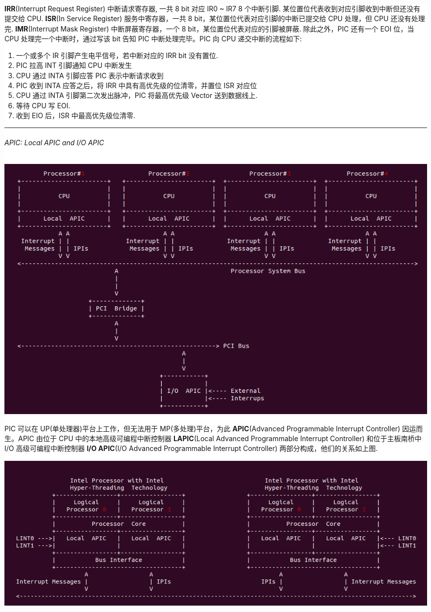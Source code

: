 **IRR**(Interrupt Request Register) 中断请求寄存器, 一共 8 bit 对应 IR0 ~ IR7 8 个中断引脚. 某位置位代表收到对应引脚收到中断但还没有提交给 CPU. **ISR**(In Service Register) 服务中寄存器，一共 8 bit，某位置位代表对应引脚的中断已提交给 CPU 处理，但 CPU 还没有处理完. **IMR**(Interrupt Mask Register) 中断屏蔽寄存器，一个 8 bit，某位置位代表对应的引脚被屏蔽. 除此之外，PIC 还有一个 EOI 位，当 CPU 处理完一个中断时，通过写该 bit 告知 PIC 中断处理完毕。PIC 向 CPU 递交中断的流程如下:

1. 一个或多个 IR 引脚产生电平信号，若中断对应的 IRR bit 没有置位.
2. PIC 拉高 INT 引脚通知 CPU 中断发生
3. CPU 通过 INTA 引脚应答 PIC 表示中断请求收到
4. PIC 收到 INTA 应答之后，将 IRR 中具有高优先级的位清零，并置位 ISR 对应位
5. CPU 通过 INTA 引脚第二次发出脉冲，PIC 将最高优先级 Vector 送到数据线上.
6. 等待 CPU 写 EOI.
7. 收到 EIO 后，ISR 中最高优先级位清零.

---------------------------------------------------

###### <span id="E1">APIC: Local APIC and I/O APIC</span>

![](/assets/PDB/HK/TH001758.png)

PIC 可以在 UP(单处理器)平台上工作，但无法用于 MP(多处理)平台，为此 **APIC**(Advanced Programmable Interrupt Controller) 因运而生。APIC 由位于 CPU 中的本地高级可编程中断控制器 **LAPIC**(Local Advanced Programmable Interrupt Controller) 和位于主板南桥中 I/O 高级可编程中断控制器 **I/O APIC**(I/O Advanced Programmable Interrupt Controller) 两部分构成，他们的关系如上图.

![](/assets/PDB/HK/TH001759.png)
